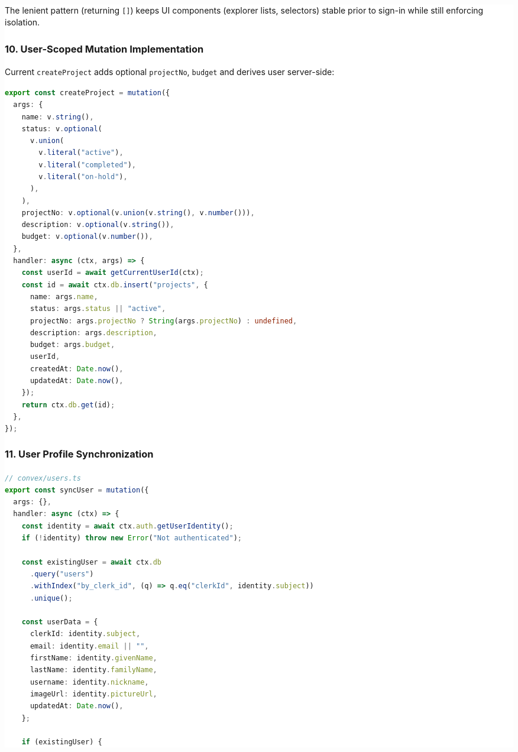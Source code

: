 The lenient pattern (returning `[]`) keeps UI components (explorer lists, selectors) stable prior to sign-in while still enforcing isolation.

### 10. User-Scoped Mutation Implementation

Current `createProject` adds optional `projectNo`, `budget` and derives user server-side:

```ts
export const createProject = mutation({
  args: {
    name: v.string(),
    status: v.optional(
      v.union(
        v.literal("active"),
        v.literal("completed"),
        v.literal("on-hold"),
      ),
    ),
    projectNo: v.optional(v.union(v.string(), v.number())),
    description: v.optional(v.string()),
    budget: v.optional(v.number()),
  },
  handler: async (ctx, args) => {
    const userId = await getCurrentUserId(ctx);
    const id = await ctx.db.insert("projects", {
      name: args.name,
      status: args.status || "active",
      projectNo: args.projectNo ? String(args.projectNo) : undefined,
      description: args.description,
      budget: args.budget,
      userId,
      createdAt: Date.now(),
      updatedAt: Date.now(),
    });
    return ctx.db.get(id);
  },
});
```

### 11. User Profile Synchronization

```typescript
// convex/users.ts
export const syncUser = mutation({
  args: {},
  handler: async (ctx) => {
    const identity = await ctx.auth.getUserIdentity();
    if (!identity) throw new Error("Not authenticated");

    const existingUser = await ctx.db
      .query("users")
      .withIndex("by_clerk_id", (q) => q.eq("clerkId", identity.subject))
      .unique();

    const userData = {
      clerkId: identity.subject,
      email: identity.email || "",
      firstName: identity.givenName,
      lastName: identity.familyName,
      username: identity.nickname,
      imageUrl: identity.pictureUrl,
      updatedAt: Date.now(),
    };

    if (existingUser) {
```